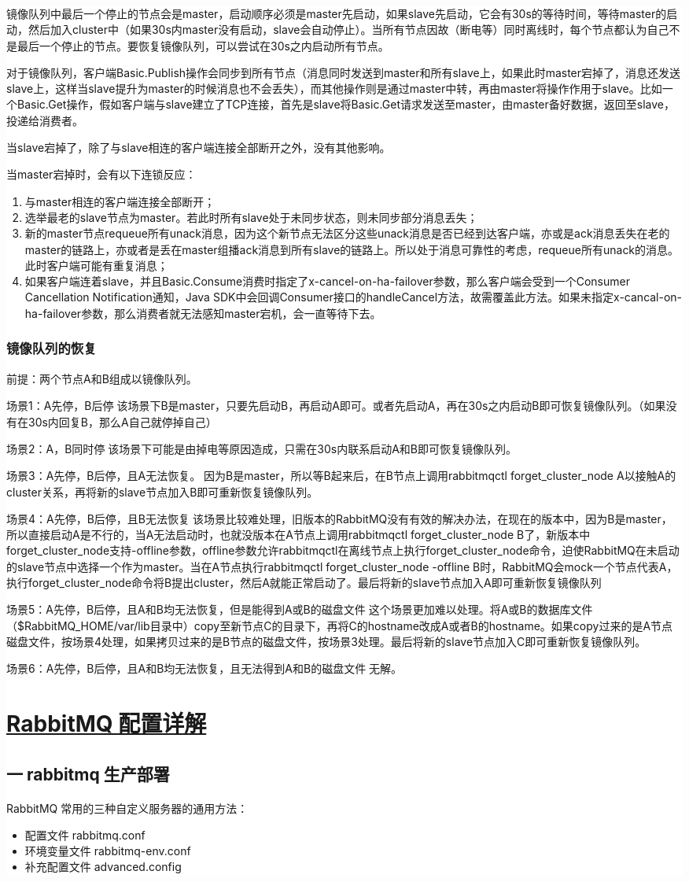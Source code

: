 镜像队列中最后一个停止的节点会是master，启动顺序必须是master先启动，如果slave先启动，它会有30s的等待时间，等待master的启动，然后加入cluster中（如果30s内master没有启动，slave会自动停止）。当所有节点因故（断电等）同时离线时，每个节点都认为自己不是最后一个停止的节点。要恢复镜像队列，可以尝试在30s之内启动所有节点。

对于镜像队列，客户端Basic.Publish操作会同步到所有节点（消息同时发送到master和所有slave上，如果此时master宕掉了，消息还发送slave上，这样当slave提升为master的时候消息也不会丢失），而其他操作则是通过master中转，再由master将操作作用于slave。比如一个Basic.Get操作，假如客户端与slave建立了TCP连接，首先是slave将Basic.Get请求发送至master，由master备好数据，返回至slave，投递给消费者。

当slave宕掉了，除了与slave相连的客户端连接全部断开之外，没有其他影响。

当master宕掉时，会有以下连锁反应：

1. 与master相连的客户端连接全部断开；
2. 选举最老的slave节点为master。若此时所有slave处于未同步状态，则未同步部分消息丢失；
3. 新的master节点requeue所有unack消息，因为这个新节点无法区分这些unack消息是否已经到达客户端，亦或是ack消息丢失在老的master的链路上，亦或者是丢在master组播ack消息到所有slave的链路上。所以处于消息可靠性的考虑，requeue所有unack的消息。此时客户端可能有重复消息；
4. 如果客户端连着slave，并且Basic.Consume消费时指定了x-cancel-on-ha-failover参数，那么客户端会受到一个Consumer Cancellation Notification通知，Java SDK中会回调Consumer接口的handleCancel方法，故需覆盖此方法。如果未指定x-cancal-on-ha-failover参数，那么消费者就无法感知master宕机，会一直等待下去。
### 镜像队列的恢复

前提：两个节点A和B组成以镜像队列。

场景1：A先停，B后停
该场景下B是master，只要先启动B，再启动A即可。或者先启动A，再在30s之内启动B即可恢复镜像队列。（如果没有在30s内回复B，那么A自己就停掉自己）

场景2：A，B同时停
该场景下可能是由掉电等原因造成，只需在30s内联系启动A和B即可恢复镜像队列。

场景3：A先停，B后停，且A无法恢复。
因为B是master，所以等B起来后，在B节点上调用rabbitmqctl forget_cluster_node A以接触A的cluster关系，再将新的slave节点加入B即可重新恢复镜像队列。

场景4：A先停，B后停，且B无法恢复
该场景比较难处理，旧版本的RabbitMQ没有有效的解决办法，在现在的版本中，因为B是master，所以直接启动A是不行的，当A无法启动时，也就没版本在A节点上调用rabbitmqctl forget_cluster_node B了，新版本中forget_cluster_node支持-offline参数，offline参数允许rabbitmqctl在离线节点上执行forget_cluster_node命令，迫使RabbitMQ在未启动的slave节点中选择一个作为master。当在A节点执行rabbitmqctl forget_cluster_node -offline B时，RabbitMQ会mock一个节点代表A，执行forget_cluster_node命令将B提出cluster，然后A就能正常启动了。最后将新的slave节点加入A即可重新恢复镜像队列

场景5：A先停，B后停，且A和B均无法恢复，但是能得到A或B的磁盘文件
这个场景更加难以处理。将A或B的数据库文件（$RabbitMQ_HOME/var/lib目录中）copy至新节点C的目录下，再将C的hostname改成A或者B的hostname。如果copy过来的是A节点磁盘文件，按场景4处理，如果拷贝过来的是B节点的磁盘文件，按场景3处理。最后将新的slave节点加入C即可重新恢复镜像队列。

场景6：A先停，B后停，且A和B均无法恢复，且无法得到A和B的磁盘文件
无解。




# [RabbitMQ 配置详解](https://www.linuxidc.com/Linux/2019-03/157354.htm)

## 一 rabbitmq 生产部署

RabbitMQ 常用的三种自定义服务器的通用方法：

- 配置文件 rabbitmq.conf
- 环境变量文件 rabbitmq-env.conf
- 补充配置文件 advanced.config
